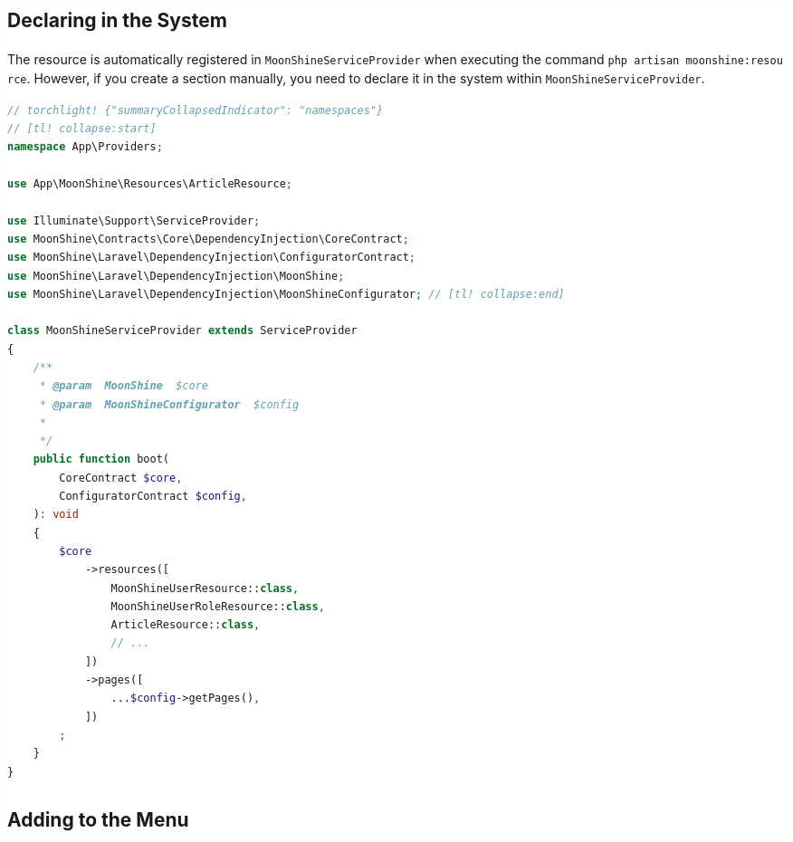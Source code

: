 <a name="declaring-in-the-system"></a>
## Declaring in the System

The resource is automatically registered in `MoonShineServiceProvider` when executing the command `php artisan moonshine:resource`.
However, if you create a section manually, you need to declare it in the system within `MoonShineServiceProvider`.

```php
// torchlight! {"summaryCollapsedIndicator": "namespaces"}
// [tl! collapse:start]
namespace App\Providers;

use App\MoonShine\Resources\ArticleResource;

use Illuminate\Support\ServiceProvider;
use MoonShine\Contracts\Core\DependencyInjection\CoreContract;
use MoonShine\Laravel\DependencyInjection\ConfiguratorContract;
use MoonShine\Laravel\DependencyInjection\MoonShine;
use MoonShine\Laravel\DependencyInjection\MoonShineConfigurator; // [tl! collapse:end]

class MoonShineServiceProvider extends ServiceProvider
{
    /**
     * @param  MoonShine  $core
     * @param  MoonShineConfigurator  $config
     *
     */
    public function boot(
        CoreContract $core,
        ConfiguratorContract $config,
    ): void
    {
        $core
            ->resources([
                MoonShineUserResource::class,
                MoonShineUserRoleResource::class,
                ArticleResource::class,
                // ...
            ])
            ->pages([
                ...$config->getPages(),
            ])
        ;
    }
}
```

<a name="adding-to-the-menu"></a>
## Adding to the Menu
